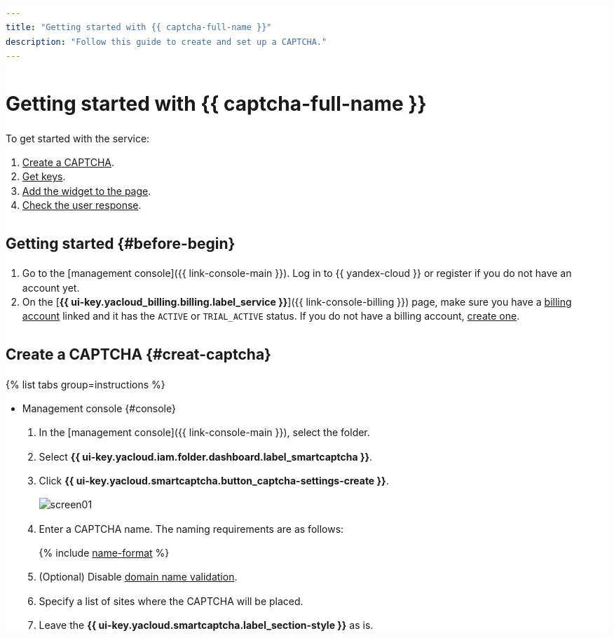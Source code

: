 ```yaml
---
title: "Getting started with {{ captcha-full-name }}"
description: "Follow this guide to create and set up a CAPTCHA."
---
```


# Getting started with {{ captcha-full-name }}

To get started with the service:

1. [Create a CAPTCHA](#creat-captcha).
1. [Get keys](#get-keys).
1. [Add the widget to the page](#add-widget).
1. [Check the user response](#check-answer).


## Getting started {#before-begin}

1. Go to the [management console]({{ link-console-main }}). Log in to {{ yandex-cloud }} or register if you do not have an account yet.
1. On the [**{{ ui-key.yacloud_billing.billing.label_service }}**]({{ link-console-billing }}) page, make sure you have a [billing account](../billing/concepts/billing-account.md) linked and it has the `ACTIVE` or `TRIAL_ACTIVE` status. If you do not have a billing account, [create one](../billing/quickstart/index.md).


## Create a CAPTCHA {#creat-captcha}

{% list tabs group=instructions %}

- Management console {#console}

    1. In the [management console]({{ link-console-main }}), select the folder.
    1. Select **{{ ui-key.yacloud.iam.folder.dashboard.label_smartcaptcha }}**.
    1. Click **{{ ui-key.yacloud.smartcaptcha.button_captcha-settings-create }}**.

       ![screen01](../_assets/smartcaptcha/quickstart/screen01.png)

    1. Enter a CAPTCHA name. The naming requirements are as follows:

        {% include [name-format](../_includes/smartcaptcha/name-format.md) %}

    1. (Optional) Disable [domain name validation](./concepts/domain-validation.md).
    1. Specify a list of sites where the CAPTCHA will be placed.
    1. Leave the **{{ ui-key.yacloud.smartcaptcha.label_section-style }}** as is.
